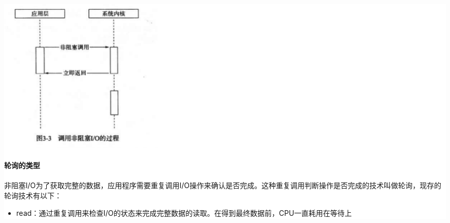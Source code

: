 <img src="./assets/3/非阻塞IO.png" width="300" height="280" />

#### 轮询的类型
非阻塞I/O为了获取完整的数据，应用程序需要重复调用I/O操作来确认是否完成。这种重复调用判断操作是否完成的技术叫做轮询，现存的轮询技术有以下：

- read：通过重复调用来检查I/O的状态来完成完整数据的读取。在得到最终数据前，CPU一直耗用在等待上